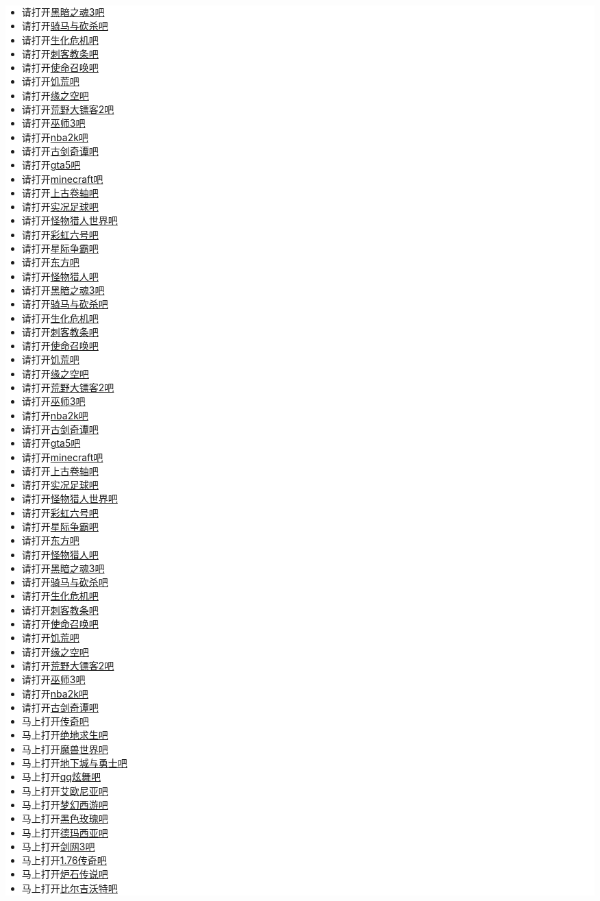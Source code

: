 - 请打开[黑暗之魂3吧](name)
- 请打开[骑马与砍杀吧](name)
- 请打开[生化危机吧](name)
- 请打开[刺客教条吧](name)
- 请打开[使命召唤吧](name)
- 请打开[饥荒吧](name)
- 请打开[缘之空吧](name)
- 请打开[荒野大镖客2吧](name)
- 请打开[巫师3吧](name)
- 请打开[nba2k吧](name)
- 请打开[古剑奇谭吧](name)
- 请打开[gta5吧](name)
- 请打开[minecraft吧](name)
- 请打开[上古卷轴吧](name)
- 请打开[实况足球吧](name)
- 请打开[怪物猎人世界吧](name)
- 请打开[彩虹六号吧](name)
- 请打开[星际争霸吧](name)
- 请打开[东方吧](name)
- 请打开[怪物猎人吧](name)
- 请打开[黑暗之魂3吧](name)
- 请打开[骑马与砍杀吧](name)
- 请打开[生化危机吧](name)
- 请打开[刺客教条吧](name)
- 请打开[使命召唤吧](name)
- 请打开[饥荒吧](name)
- 请打开[缘之空吧](name)
- 请打开[荒野大镖客2吧](name)
- 请打开[巫师3吧](name)
- 请打开[nba2k吧](name)
- 请打开[古剑奇谭吧](name)
- 请打开[gta5吧](name)
- 请打开[minecraft吧](name)
- 请打开[上古卷轴吧](name)
- 请打开[实况足球吧](name)
- 请打开[怪物猎人世界吧](name)
- 请打开[彩虹六号吧](name)
- 请打开[星际争霸吧](name)
- 请打开[东方吧](name)
- 请打开[怪物猎人吧](name)
- 请打开[黑暗之魂3吧](name)
- 请打开[骑马与砍杀吧](name)
- 请打开[生化危机吧](name)
- 请打开[刺客教条吧](name)
- 请打开[使命召唤吧](name)
- 请打开[饥荒吧](name)
- 请打开[缘之空吧](name)
- 请打开[荒野大镖客2吧](name)
- 请打开[巫师3吧](name)
- 请打开[nba2k吧](name)
- 请打开[古剑奇谭吧](name)
- 马上打开[传奇吧](name)
- 马上打开[绝地求生吧](name)
- 马上打开[魔兽世界吧](name)
- 马上打开[地下城与勇士吧](name)
- 马上打开[qq炫舞吧](name)
- 马上打开[艾欧尼亚吧](name)
- 马上打开[梦幻西游吧](name)
- 马上打开[黑色玫瑰吧](name)
- 马上打开[德玛西亚吧](name)
- 马上打开[剑网3吧](name)
- 马上打开[1.76传奇吧](name)
- 马上打开[炉石传说吧](name)
- 马上打开[比尔吉沃特吧](name)